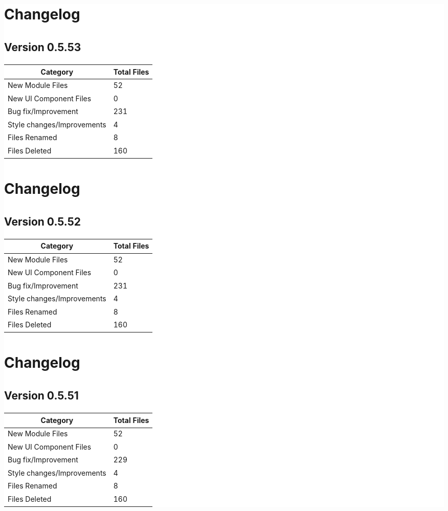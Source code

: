 
# Changelog

## Version 0.5.53

| Category | Total Files |
| -------- | ----------- |
| New Module Files | 52 |
| New UI Component Files | 0 |
| Bug fix/Improvement | 231 |
| Style changes/Improvements | 4 |
| Files Renamed | 8 |
| Files Deleted | 160 |


# Changelog

## Version 0.5.52

| Category | Total Files |
| -------- | ----------- |
| New Module Files | 52 |
| New UI Component Files | 0 |
| Bug fix/Improvement | 231 |
| Style changes/Improvements | 4 |
| Files Renamed | 8 |
| Files Deleted | 160 |


# Changelog

## Version 0.5.51

| Category | Total Files |
| -------- | ----------- |
| New Module Files | 52 |
| New UI Component Files | 0 |
| Bug fix/Improvement | 229 |
| Style changes/Improvements | 4 |
| Files Renamed | 8 |
| Files Deleted | 160 |
